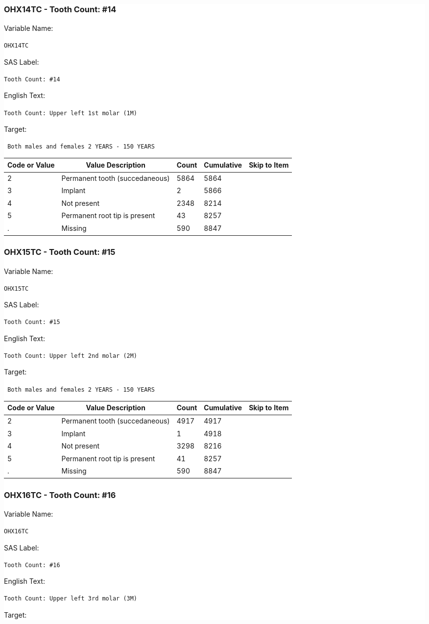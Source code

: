 ### OHX14TC - Tooth Count: #14

Variable Name:

    OHX14TC
SAS Label:

    Tooth Count: #14
English Text:

    Tooth Count: Upper left 1st molar (1M)
Target:

     Both males and females 2 YEARS - 150 YEARS
Code or Value | Value Description | Count | Cumulative | Skip to Item  
---|---|---|---|---  
2 | Permanent tooth (succedaneous) | 5864 | 5864 |   
3 | Implant | 2 | 5866 |   
4 | Not present | 2348 | 8214 |   
5 | Permanent root tip is present | 43 | 8257 |   
. | Missing | 590 | 8847 |   
  
### OHX15TC - Tooth Count: #15

Variable Name:

    OHX15TC
SAS Label:

    Tooth Count: #15
English Text:

    Tooth Count: Upper left 2nd molar (2M)
Target:

     Both males and females 2 YEARS - 150 YEARS
Code or Value | Value Description | Count | Cumulative | Skip to Item  
---|---|---|---|---  
2 | Permanent tooth (succedaneous) | 4917 | 4917 |   
3 | Implant | 1 | 4918 |   
4 | Not present | 3298 | 8216 |   
5 | Permanent root tip is present | 41 | 8257 |   
. | Missing | 590 | 8847 |   
  
### OHX16TC - Tooth Count: #16

Variable Name:

    OHX16TC
SAS Label:

    Tooth Count: #16
English Text:

    Tooth Count: Upper left 3rd molar (3M)
Target:
